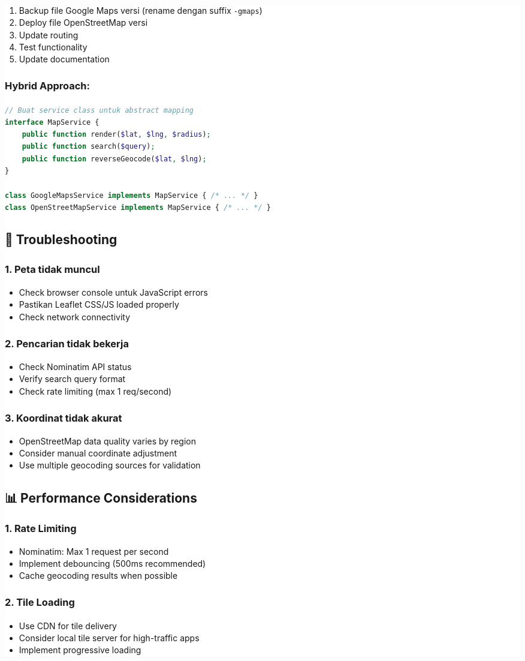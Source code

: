 1. Backup file Google Maps versi (rename dengan suffix `-gmaps`)
2. Deploy file OpenStreetMap versi
3. Update routing
4. Test functionality
5. Update documentation

### Hybrid Approach:

```php
// Buat service class untuk abstract mapping
interface MapService {
    public function render($lat, $lng, $radius);
    public function search($query);
    public function reverseGeocode($lat, $lng);
}

class GoogleMapsService implements MapService { /* ... */ }
class OpenStreetMapService implements MapService { /* ... */ }
```

## 🐛 Troubleshooting

### 1. **Peta tidak muncul**

-   Check browser console untuk JavaScript errors
-   Pastikan Leaflet CSS/JS loaded properly
-   Check network connectivity

### 2. **Pencarian tidak bekerja**

-   Check Nominatim API status
-   Verify search query format
-   Check rate limiting (max 1 req/second)

### 3. **Koordinat tidak akurat**

-   OpenStreetMap data quality varies by region
-   Consider manual coordinate adjustment
-   Use multiple geocoding sources for validation

## 📊 Performance Considerations

### 1. **Rate Limiting**

-   Nominatim: Max 1 request per second
-   Implement debouncing (500ms recommended)
-   Cache geocoding results when possible

### 2. **Tile Loading**

-   Use CDN for tile delivery
-   Consider local tile server for high-traffic apps
-   Implement progressive loading
